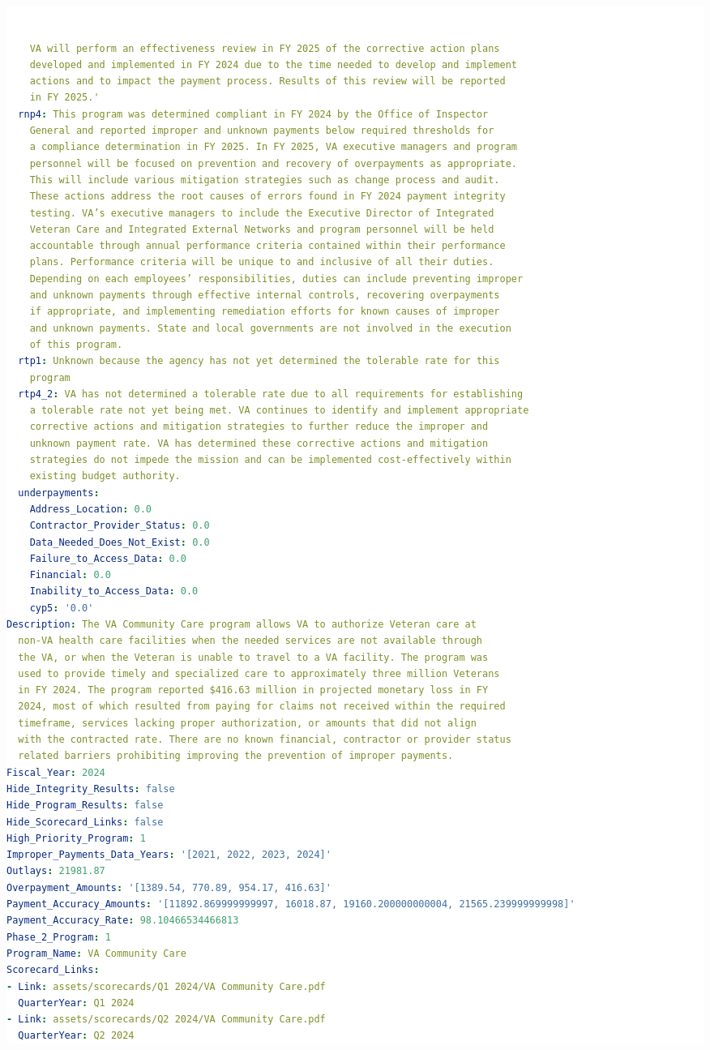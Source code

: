 ```yaml


    VA will perform an effectiveness review in FY 2025 of the corrective action plans
    developed and implemented in FY 2024 due to the time needed to develop and implement
    actions and to impact the payment process. Results of this review will be reported
    in FY 2025.'
  rnp4: This program was determined compliant in FY 2024 by the Office of Inspector
    General and reported improper and unknown payments below required thresholds for
    a compliance determination in FY 2025. In FY 2025, VA executive managers and program
    personnel will be focused on prevention and recovery of overpayments as appropriate.
    This will include various mitigation strategies such as change process and audit.
    These actions address the root causes of errors found in FY 2024 payment integrity
    testing. VA’s executive managers to include the Executive Director of Integrated
    Veteran Care and Integrated External Networks and program personnel will be held
    accountable through annual performance criteria contained within their performance
    plans. Performance criteria will be unique to and inclusive of all their duties.
    Depending on each employees’ responsibilities, duties can include preventing improper
    and unknown payments through effective internal controls, recovering overpayments
    if appropriate, and implementing remediation efforts for known causes of improper
    and unknown payments. State and local governments are not involved in the execution
    of this program.
  rtp1: Unknown because the agency has not yet determined the tolerable rate for this
    program
  rtp4_2: VA has not determined a tolerable rate due to all requirements for establishing
    a tolerable rate not yet being met. VA continues to identify and implement appropriate
    corrective actions and mitigation strategies to further reduce the improper and
    unknown payment rate. VA has determined these corrective actions and mitigation
    strategies do not impede the mission and can be implemented cost-effectively within
    existing budget authority.
  underpayments:
    Address_Location: 0.0
    Contractor_Provider_Status: 0.0
    Data_Needed_Does_Not_Exist: 0.0
    Failure_to_Access_Data: 0.0
    Financial: 0.0
    Inability_to_Access_Data: 0.0
    cyp5: '0.0'
Description: The VA Community Care program allows VA to authorize Veteran care at
  non-VA health care facilities when the needed services are not available through
  the VA, or when the Veteran is unable to travel to a VA facility. The program was
  used to provide timely and specialized care to approximately three million Veterans
  in FY 2024. The program reported $416.63 million in projected monetary loss in FY
  2024, most of which resulted from paying for claims not received within the required
  timeframe, services lacking proper authorization, or amounts that did not align
  with the contracted rate. There are no known financial, contractor or provider status
  related barriers prohibiting improving the prevention of improper payments.
Fiscal_Year: 2024
Hide_Integrity_Results: false
Hide_Program_Results: false
Hide_Scorecard_Links: false
High_Priority_Program: 1
Improper_Payments_Data_Years: '[2021, 2022, 2023, 2024]'
Outlays: 21981.87
Overpayment_Amounts: '[1389.54, 770.89, 954.17, 416.63]'
Payment_Accuracy_Amounts: '[11892.869999999997, 16018.87, 19160.200000000004, 21565.239999999998]'
Payment_Accuracy_Rate: 98.10466534466813
Phase_2_Program: 1
Program_Name: VA Community Care
Scorecard_Links:
- Link: assets/scorecards/Q1 2024/VA Community Care.pdf
  QuarterYear: Q1 2024
- Link: assets/scorecards/Q2 2024/VA Community Care.pdf
  QuarterYear: Q2 2024
```
